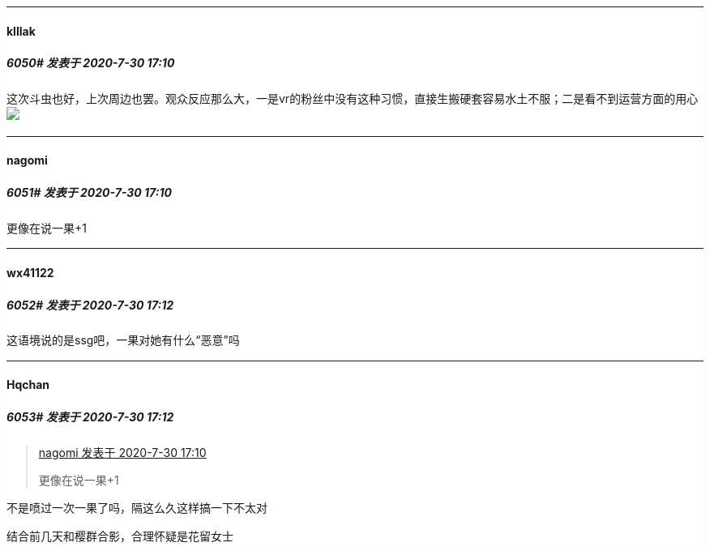 





-----

####  klllak  
##### 6050#       发表于 2020-7-30 17:10




这次斗虫也好，上次周边也罢。观众反应那么大，一是vr的粉丝中没有这种习惯，直接生搬硬套容易水土不服；二是看不到运营方面的用心<img src="https://static.saraba1st.com/image/smiley/face2017/017.png" referrerpolicy="no-referrer">







-----

####  nagomi  
##### 6051#       发表于 2020-7-30 17:10




更像在说一果+1







-----

####  wx41122  
##### 6052#       发表于 2020-7-30 17:12




这语境说的是ssg吧，一果对她有什么“恶意”吗







-----

####  Hqchan  
##### 6053#       发表于 2020-7-30 17:12



<blockquote><a href="httphttps://bbs.saraba1st.com/2b/forum.php?mod=redirect&amp;goto=findpost&amp;pid=48262727&amp;ptid=1950425" target="_blank">nagomi 发表于 2020-7-30 17:10</a>

更像在说一果+1</blockquote>
不是喷过一次一果了吗，隔这么久这样搞一下不太对

结合前几天和樱群合影，合理怀疑是花留女士
